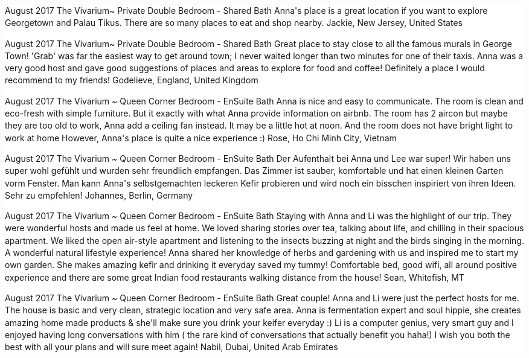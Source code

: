 
August 2017
The Vivarium~ Private Double Bedroom - Shared Bath
Anna's place is a great location if you want to explore Georgetown and Palau Tikus. There are so many places to eat and shop nearby.
Jackie, New Jersey, United States


August 2017
The Vivarium~ Private Double Bedroom - Shared Bath
Great place to stay close to all the famous murals in George Town! 'Grab' was far the easiest way to get around town; I never waited longer than two minutes for one of their taxis. Anna was a very good host and gave good suggestions of places and areas to explore for food and coffee! Definitely a place I would recommend to my friends!
Godelieve, England, United Kingdom


August 2017
The Vivarium ~ Queen Corner Bedroom - EnSuite Bath
Anna is nice and easy to communicate. The room is clean and eco-fresh with simple furniture. But it exactly with what Anna provide information on airbnb. The room has 2 aircon but maybe they are too old to work, Anna add a ceiling fan instead. It may be a little hot at noon. And the room does not have bright light to work at home However, Anna's place is quite a nice experience :)
Rose, Ho Chi Minh City, Vietnam


August 2017
The Vivarium ~ Queen Corner Bedroom - EnSuite Bath
Der Aufenthalt bei Anna und Lee war super! Wir haben uns super wohl gefühlt und wurden sehr freundlich empfangen. Das Zimmer ist sauber, komfortable und hat einen kleinen Garten vorm Fenster. Man kann Anna's selbstgemachten leckeren Kefir probieren und wird noch ein bisschen inspiriert von ihren Ideen. Sehr zu empfehlen!
Johannes, Berlin, Germany


August 2017
The Vivarium ~ Queen Corner Bedroom - EnSuite Bath
Staying with Anna and Li was the highlight of our trip. They were wonderful hosts and made us feel at home. We loved sharing stories over tea, talking about life, and chilling in their spacious apartment. We liked the open air-style apartment and listening to the insects buzzing at night and the birds singing in the morning. A wonderful natural lifestyle experience! Anna shared her knowledge of herbs and gardening with us and inspired me to start my own garden. She makes amazing kefir and drinking it everyday saved my tummy! Comfortable bed, good wifi, all around positive experience and there are some great Indian food restaurants walking distance from the house!
Sean, Whitefish, MT


August 2017
The Vivarium ~ Queen Corner Bedroom - EnSuite Bath
Great couple! Anna and Li were just the perfect hosts for me. The house is basic and very clean, strategic location and very safe area. Anna is fermentation expert and soul hippie, she creates amazing home made products & she'll make sure you drink your keifer everyday :) Li is a computer genius, very smart guy and I enjoyed having long conversations with him ( the rare kind of conversations that actually benefit you haha!) I wish you both the best with all your plans and will sure meet again!
Nabil, Dubai, United Arab Emirates
